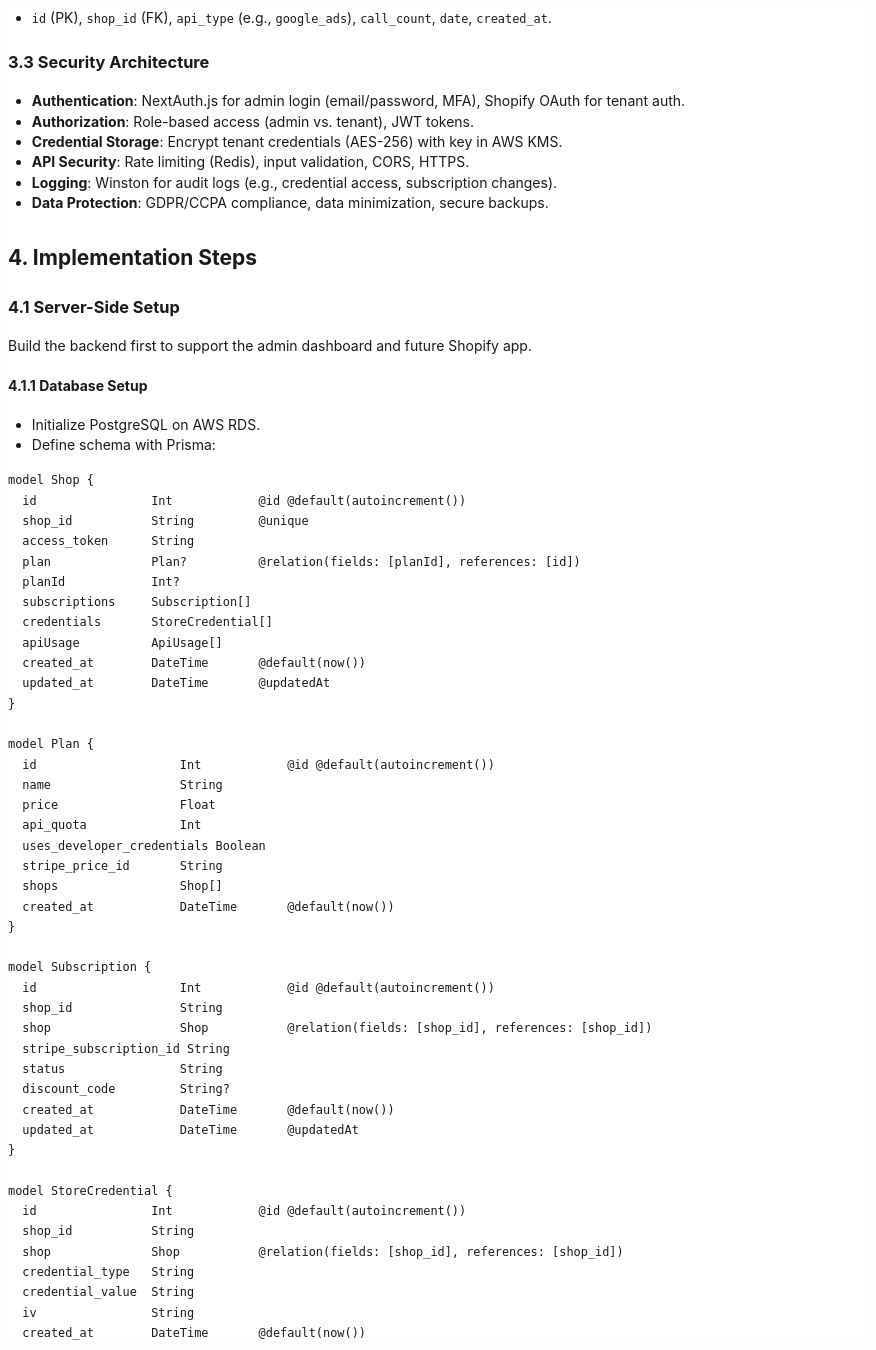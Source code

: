   - `id` (PK), `shop_id` (FK), `api_type` (e.g., `google_ads`), `call_count`, `date`, `created_at`.

### 3.3 Security Architecture
- **Authentication**: NextAuth.js for admin login (email/password, MFA), Shopify OAuth for tenant auth.
- **Authorization**: Role-based access (admin vs. tenant), JWT tokens.
- **Credential Storage**: Encrypt tenant credentials (AES-256) with key in AWS KMS.
- **API Security**: Rate limiting (Redis), input validation, CORS, HTTPS.
- **Logging**: Winston for audit logs (e.g., credential access, subscription changes).
- **Data Protection**: GDPR/CCPA compliance, data minimization, secure backups.

## 4. Implementation Steps

### 4.1 Server-Side Setup
Build the backend first to support the admin dashboard and future Shopify app.

#### 4.1.1 Database Setup
- Initialize PostgreSQL on AWS RDS.
- Define schema with Prisma:
```prisma
model Shop {
  id                Int            @id @default(autoincrement())
  shop_id           String         @unique
  access_token      String
  plan              Plan?          @relation(fields: [planId], references: [id])
  planId            Int?
  subscriptions     Subscription[]
  credentials       StoreCredential[]
  apiUsage          ApiUsage[]
  created_at        DateTime       @default(now())
  updated_at        DateTime       @updatedAt
}

model Plan {
  id                    Int            @id @default(autoincrement())
  name                  String
  price                 Float
  api_quota             Int
  uses_developer_credentials Boolean
  stripe_price_id       String
  shops                 Shop[]
  created_at            DateTime       @default(now())
}

model Subscription {
  id                    Int            @id @default(autoincrement())
  shop_id               String
  shop                  Shop           @relation(fields: [shop_id], references: [shop_id])
  stripe_subscription_id String
  status                String
  discount_code         String?
  created_at            DateTime       @default(now())
  updated_at            DateTime       @updatedAt
}

model StoreCredential {
  id                Int            @id @default(autoincrement())
  shop_id           String
  shop              Shop           @relation(fields: [shop_id], references: [shop_id])
  credential_type   String
  credential_value  String
  iv                String
  created_at        DateTime       @default(now())
```